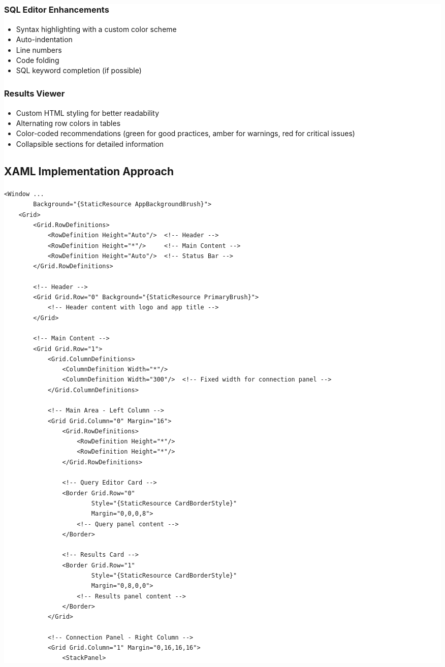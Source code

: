 ### SQL Editor Enhancements
- Syntax highlighting with a custom color scheme
- Auto-indentation
- Line numbers
- Code folding
- SQL keyword completion (if possible)

### Results Viewer
- Custom HTML styling for better readability
- Alternating row colors in tables
- Color-coded recommendations (green for good practices, amber for warnings, red for critical issues)
- Collapsible sections for detailed information

## XAML Implementation Approach

```xaml
<Window ...
        Background="{StaticResource AppBackgroundBrush}">
    <Grid>
        <Grid.RowDefinitions>
            <RowDefinition Height="Auto"/>  <!-- Header -->
            <RowDefinition Height="*"/>     <!-- Main Content -->
            <RowDefinition Height="Auto"/>  <!-- Status Bar -->
        </Grid.RowDefinitions>
        
        <!-- Header -->
        <Grid Grid.Row="0" Background="{StaticResource PrimaryBrush}">
            <!-- Header content with logo and app title -->
        </Grid>
        
        <!-- Main Content -->
        <Grid Grid.Row="1">
            <Grid.ColumnDefinitions>
                <ColumnDefinition Width="*"/>
                <ColumnDefinition Width="300"/>  <!-- Fixed width for connection panel -->
            </Grid.ColumnDefinitions>
            
            <!-- Main Area - Left Column -->
            <Grid Grid.Column="0" Margin="16">
                <Grid.RowDefinitions>
                    <RowDefinition Height="*"/>
                    <RowDefinition Height="*"/>
                </Grid.RowDefinitions>
                
                <!-- Query Editor Card -->
                <Border Grid.Row="0" 
                        Style="{StaticResource CardBorderStyle}" 
                        Margin="0,0,0,8">
                    <!-- Query panel content -->
                </Border>
                
                <!-- Results Card -->
                <Border Grid.Row="1" 
                        Style="{StaticResource CardBorderStyle}"
                        Margin="0,8,0,0">
                    <!-- Results panel content -->
                </Border>
            </Grid>
            
            <!-- Connection Panel - Right Column -->
            <Grid Grid.Column="1" Margin="0,16,16,16">
                <StackPanel>
```